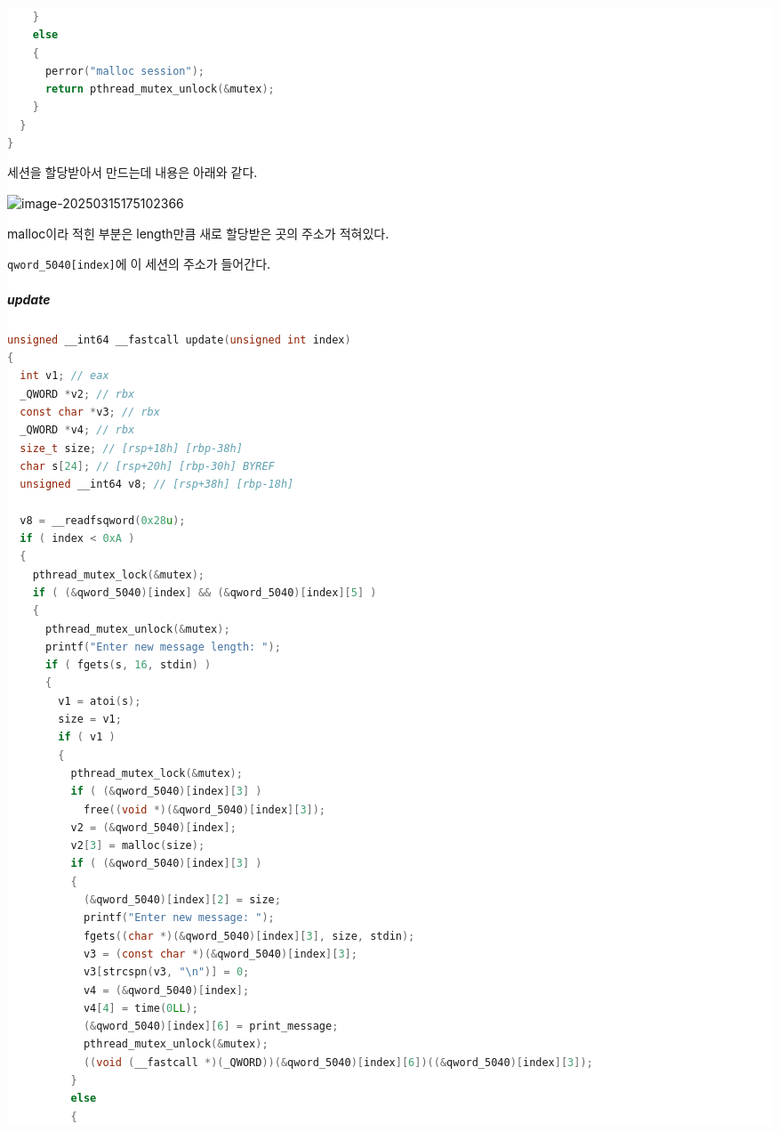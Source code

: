 ```c
    }
    else
    {
      perror("malloc session");
      return pthread_mutex_unlock(&mutex);
    }
  }
}
```

세션을 할당받아서 만드는데 내용은 아래와 같다.

![image-20250315175102366](C:\Users\김준성\AppData\Roaming\Typora\typora-user-images\image-20250315175102366.png)

malloc이라 적힌 부분은 length만큼 새로 할당받은 곳의 주소가 적혀있다.

`qword_5040[index]`에 이 세션의 주소가 들어간다.

##### update

```c
unsigned __int64 __fastcall update(unsigned int index)
{
  int v1; // eax
  _QWORD *v2; // rbx
  const char *v3; // rbx
  _QWORD *v4; // rbx
  size_t size; // [rsp+18h] [rbp-38h]
  char s[24]; // [rsp+20h] [rbp-30h] BYREF
  unsigned __int64 v8; // [rsp+38h] [rbp-18h]

  v8 = __readfsqword(0x28u);
  if ( index < 0xA )
  {
    pthread_mutex_lock(&mutex);
    if ( (&qword_5040)[index] && (&qword_5040)[index][5] )
    {
      pthread_mutex_unlock(&mutex);
      printf("Enter new message length: ");
      if ( fgets(s, 16, stdin) )
      {
        v1 = atoi(s);
        size = v1;
        if ( v1 )
        {
          pthread_mutex_lock(&mutex);
          if ( (&qword_5040)[index][3] )
            free((void *)(&qword_5040)[index][3]);
          v2 = (&qword_5040)[index];
          v2[3] = malloc(size);
          if ( (&qword_5040)[index][3] )
          {
            (&qword_5040)[index][2] = size;
            printf("Enter new message: ");
            fgets((char *)(&qword_5040)[index][3], size, stdin);
            v3 = (const char *)(&qword_5040)[index][3];
            v3[strcspn(v3, "\n")] = 0;
            v4 = (&qword_5040)[index];
            v4[4] = time(0LL);
            (&qword_5040)[index][6] = print_message;
            pthread_mutex_unlock(&mutex);
            ((void (__fastcall *)(_QWORD))(&qword_5040)[index][6])((&qword_5040)[index][3]);
          }
          else
          {
```